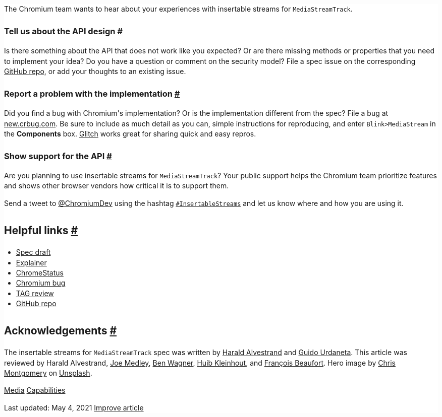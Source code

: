 The Chromium team wants to hear about your experiences with insertable streams for `MediaStreamTrack`.

### Tell us about the API design <a href="#tell-us-about-the-api-design" class="w-headline-link">#</a>

Is there something about the API that does not work like you expected? Or are there missing methods or properties that you need to implement your idea? Do you have a question or comment on the security model? File a spec issue on the corresponding [GitHub repo](https://github.com/w3c/mediacapture-transform/), or add your thoughts to an existing issue.

### Report a problem with the implementation <a href="#report-a-problem-with-the-implementation" class="w-headline-link">#</a>

Did you find a bug with Chromium's implementation? Or is the implementation different from the spec? File a bug at [new.crbug.com](https://new.crbug.com). Be sure to include as much detail as you can, simple instructions for reproducing, and enter `Blink>MediaStream` in the **Components** box. [Glitch](https://glitch.com/) works great for sharing quick and easy repros.

### Show support for the API <a href="#show-support-for-the-api" class="w-headline-link">#</a>

Are you planning to use insertable streams for `MediaStreamTrack`? Your public support helps the Chromium team prioritize features and shows other browser vendors how critical it is to support them.

Send a tweet to [@ChromiumDev](https://twitter.com/ChromiumDev) using the hashtag [`#InsertableStreams`](https://twitter.com/search?q=%23InsertableStreams&src=recent_search_click&f=live) and let us know where and how you are using it.

Helpful links <a href="#helpful-links" class="w-headline-link">#</a>
--------------------------------------------------------------------

-   [Spec draft](https://w3c.github.io/mediacapture-transform/)
-   [Explainer](https://github.com/w3c/mediacapture-transform/blob/main/explainer.md)
-   [ChromeStatus](https://chromestatus.com/feature/5499415634640896)
-   [Chromium bug](https://crbug.com/1142955)
-   [TAG review](https://github.com/w3ctag/design-reviews/issues/603)
-   [GitHub repo](https://github.com/w3c/mediacapture-transform/)

Acknowledgements <a href="#acknowledgements" class="w-headline-link">#</a>
--------------------------------------------------------------------------

The insertable streams for `MediaStreamTrack` spec was written by [Harald Alvestrand](https://github.com/alvestrand) and [Guido Urdaneta](https://github.com/guidou). This article was reviewed by Harald Alvestrand, [Joe Medley](https://github/com/jpmedley), [Ben Wagner](https://github.com/dogben), [Huib Kleinhout](https://github.com/huibk), and [François Beaufort](https://github.com/beaufortfrancois). Hero image by [Chris Montgomery](https://unsplash.com/@cwmonty) on [Unsplash](https://unsplash.com/photos/smgTvepind4).

<a href="/tags/media/" class="w-chip">Media</a> <a href="/tags/capabilities/" class="w-chip">Capabilities</a>

<span class="w-mr--sm">Last updated: May 4, 2021 </span>[Improve article](https://github.com/GoogleChrome/web.dev/blob/master/src/site/content/en/blog/mediastreamtrack-insertable-media-processing/index.md)
